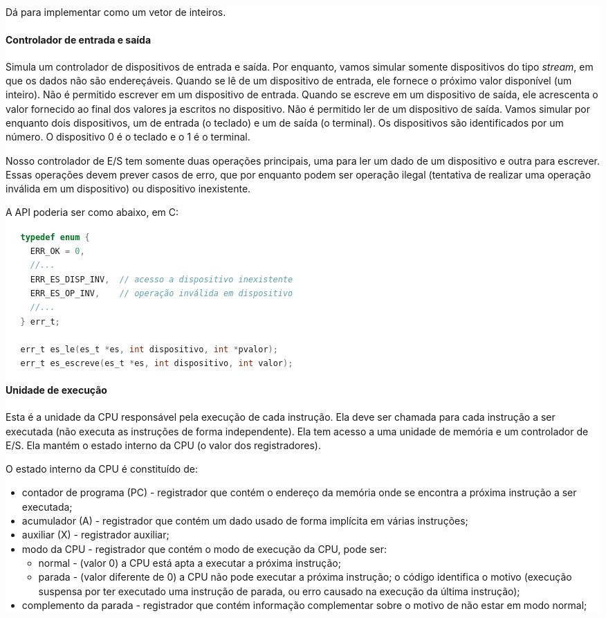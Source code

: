 Dá para implementar como um vetor de inteiros.

#### Controlador de entrada e saída

Simula um controlador de dispositivos de entrada e saída.
Por enquanto, vamos simular somente dispositivos do tipo *stream*, em que os dados não são endereçáveis.
Quando se lê de um dispositivo de entrada, ele fornece o próximo valor disponível (um inteiro).
Não é permitido escrever em um dispositivo de entrada.
Quando se escreve em um dispositivo de saída, ele acrescenta o valor fornecido ao final dos valores ja escritos no dispositivo.
Não é permitido ler de um dispositivo de saída.
Vamos simular por enquanto dois dispositivos, um de entrada (o teclado) e um de saída (o terminal).
Os dispositivos são identificados por um número.
O dispositivo 0 é o teclado e o 1 é o terminal.

Nosso controlador de E/S tem somente duas operações principais, uma para ler um dado de um dispositivo e outra para escrever.
Essas operações devem prever casos de erro, que por enquanto podem ser operação ilegal (tentativa de realizar uma operação inválida em um dispositivo) ou dispositivo inexistente.

A API poderia ser como abaixo, em C:
```c
   typedef enum {
     ERR_OK = 0,
     //...
     ERR_ES_DISP_INV,  // acesso a dispositivo inexistente
     ERR_ES_OP_INV,    // operação inválida em dispositivo
     //...
   } err_t;

   err_t es_le(es_t *es, int dispositivo, int *pvalor);
   err_t es_escreve(es_t *es, int dispositivo, int valor);
```

#### Unidade de execução

Esta é a unidade da CPU responsável pela execução de cada instrução.
Ela deve ser chamada para cada instrução a ser executada (não executa as instruções de forma independente).
Ela tem acesso a uma unidade de memória e um controlador de E/S.
Ela mantém o estado interno da CPU (o valor dos registradores).

O estado interno da CPU é constituído de:
- contador de programa (PC) - registrador que contém o endereço da memória onde se encontra a próxima instrução a ser executada;
- acumulador (A) - registrador que contém um dado usado de forma implícita em várias instruções;
- auxiliar (X) - registrador auxiliar;
- modo da CPU - registrador que contém o modo de execução da CPU, pode ser:
  - normal - (valor 0) a CPU está apta a executar a próxima instrução;
  - parada - (valor diferente de 0) a CPU não pode executar a próxima instrução; o código identifica o motivo (execução suspensa por ter executado uma instrução de parada, ou erro causado na execução da última instrução);
- complemento da parada - registrador que contém informação complementar sobre o motivo de não estar em modo normal;
